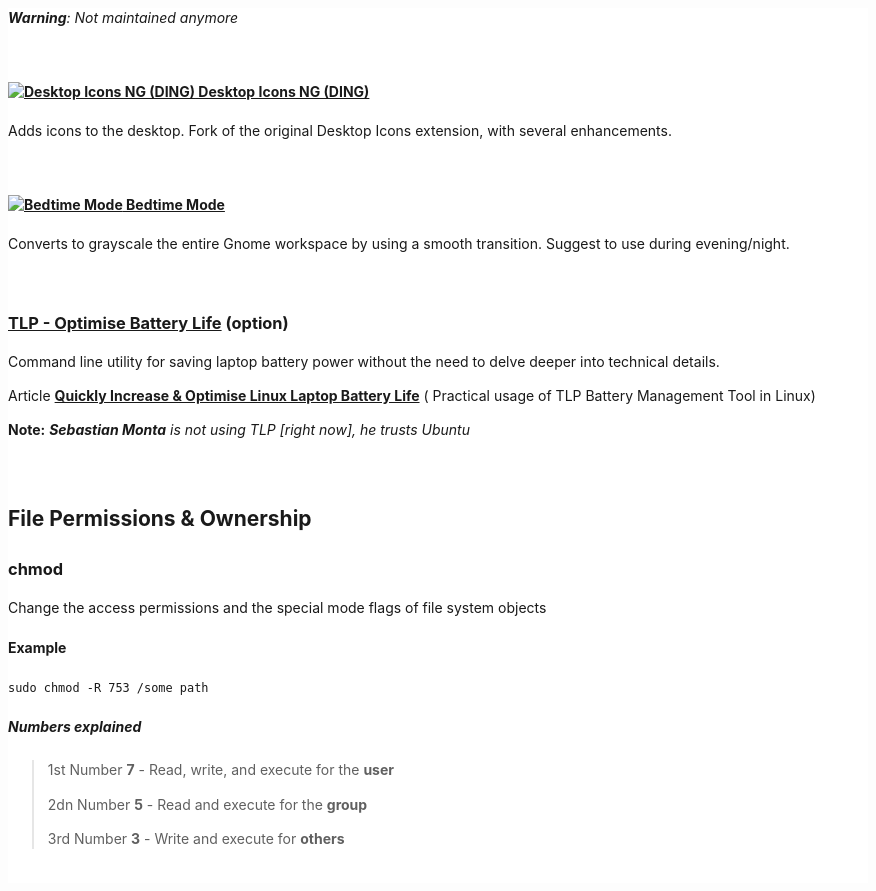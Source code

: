 ***Warning**: Not maintained anymore*

&nbsp; &nbsp;

#### [<img src="https://extensions.gnome.org/extension-data/icons/icon_2087_qmijvjZ.png" height="24px" alt="Desktop Icons NG (DING)"> Desktop Icons NG (DING)](https://extensions.gnome.org/extension/2087/desktop-icons-ng-ding)

Adds icons to the desktop. Fork of the original Desktop Icons extension, with several enhancements.

&nbsp; &nbsp;

#### [<img src="https://extensions.gnome.org/extension-data/icons/icon_4012.png" height="24px" alt="Bedtime Mode"> Bedtime Mode](https://extensions.gnome.org/extension/4012/gnome-bedtime)

Converts to grayscale the entire Gnome workspace by using a smooth transition. Suggest to use during evening/night.

&nbsp; &nbsp;

### [TLP - Optimise Battery Life](https://linrunner.de/tlp/index.html) (option)

Command line utility for saving laptop battery power without the need to delve deeper into technical details.

Article [**Quickly Increase & Optimise Linux Laptop Battery
Life**](https://www.tecmint.com/tlp-increase-and-optimize-linux-battery-life) (
Practical usage of TLP Battery Management Tool in Linux)

**Note:** ***Sebastian Monta** is not using TLP [right now], he trusts Ubuntu*

&nbsp; &nbsp;

## File Permissions & Ownership

### chmod

Change the access permissions and the special mode flags of file system objects

#### Example

`sudo chmod -R 753 /some path`

##### Numbers explained

> 1st Number **7** - Read, write, and execute for the **user**
>
> 2dn Number **5** - Read and execute for the **group**
>
> 3rd Number **3** - Write and execute for **others**

&nbsp; &nbsp;
